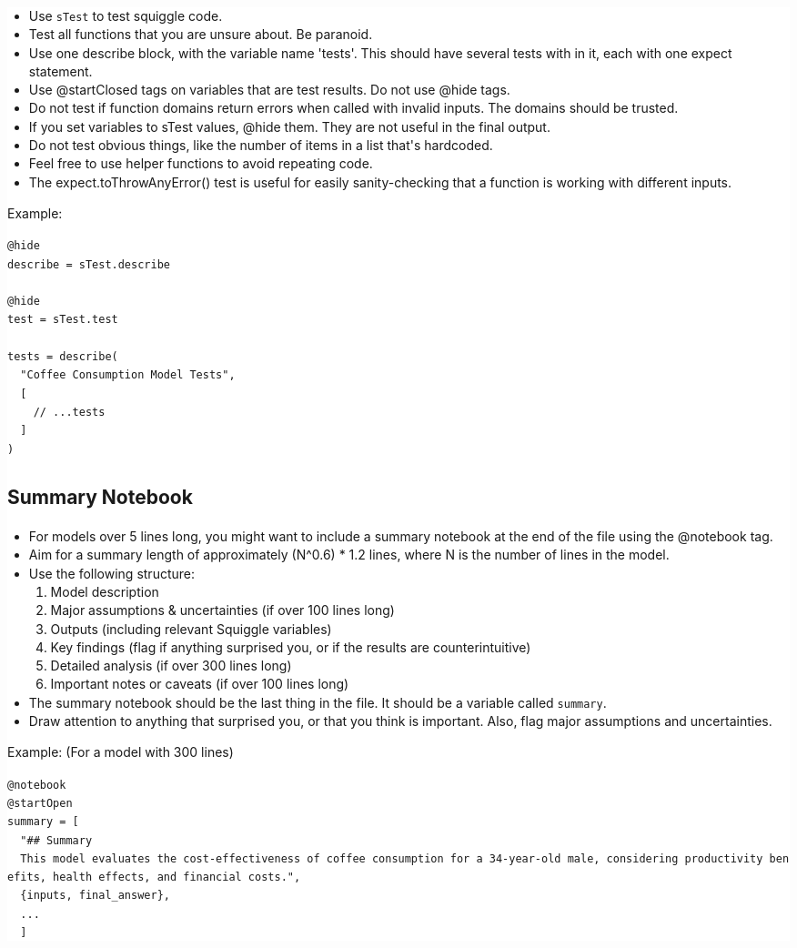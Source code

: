 - Use `sTest` to test squiggle code.
- Test all functions that you are unsure about. Be paranoid.
- Use one describe block, with the variable name 'tests'. This should have several tests with in it, each with one expect statement.
- Use @startClosed tags on variables that are test results. Do not use @hide tags.
- Do not test if function domains return errors when called with invalid inputs. The domains should be trusted.
- If you set variables to sTest values, @hide them. They are not useful in the final output.
- Do not test obvious things, like the number of items in a list that's hardcoded.
- Feel free to use helper functions to avoid repeating code.
- The expect.toThrowAnyError() test is useful for easily sanity-checking that a function is working with different inputs.

Example:

```squiggle
@hide
describe = sTest.describe

@hide
test = sTest.test

tests = describe(
  "Coffee Consumption Model Tests",
  [
    // ...tests
  ]
)
```

## Summary Notebook

- For models over 5 lines long, you might want to include a summary notebook at the end of the file using the @notebook tag.
- Aim for a summary length of approximately (N^0.6) \* 1.2 lines, where N is the number of lines in the model.
- Use the following structure:
  1. Model description
  2. Major assumptions & uncertainties (if over 100 lines long)
  3. Outputs (including relevant Squiggle variables)
  4. Key findings (flag if anything surprised you, or if the results are counterintuitive)
  5. Detailed analysis (if over 300 lines long)
  6. Important notes or caveats (if over 100 lines long)
- The summary notebook should be the last thing in the file. It should be a variable called `summary`.
- Draw attention to anything that surprised you, or that you think is important. Also, flag major assumptions and uncertainties.

Example: (For a model with 300 lines)

```squiggle
@notebook
@startOpen
summary = [
  "## Summary
  This model evaluates the cost-effectiveness of coffee consumption for a 34-year-old male, considering productivity benefits, health effects, and financial costs.",
  {inputs, final_answer},
  ...
  ]
```
